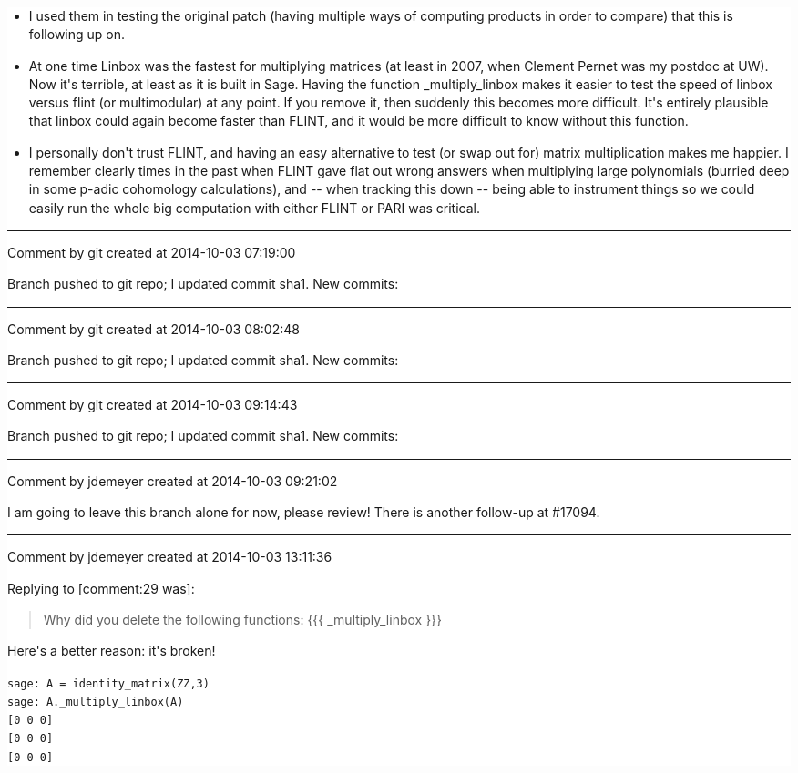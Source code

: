  - I used them in testing the original patch (having multiple ways of computing products in order to compare) that this is following up on.
 
- At one time Linbox was the fastest for multiplying matrices (at least in 2007, when Clement Pernet was my postdoc at UW).   Now it's terrible, at least as it is built in Sage.  Having the function _multiply_linbox makes it easier to test the speed of linbox versus flint (or multimodular) at any point.  If you remove it, then suddenly this becomes more difficult.    It's entirely plausible that linbox could again become faster than FLINT, and it would be more difficult to know without this function.

- I personally don't trust FLINT, and having an easy alternative to test (or swap out for) matrix multiplication makes me happier.   I remember clearly times in the past when FLINT gave flat out wrong answers when multiplying large polynomials (burried deep in some p-adic cohomology calculations), and -- when tracking this down -- being able to instrument things so we could easily run the whole big computation with either FLINT or PARI was critical.


---

Comment by git created at 2014-10-03 07:19:00

Branch pushed to git repo; I updated commit sha1. New commits:


---

Comment by git created at 2014-10-03 08:02:48

Branch pushed to git repo; I updated commit sha1. New commits:


---

Comment by git created at 2014-10-03 09:14:43

Branch pushed to git repo; I updated commit sha1. New commits:


---

Comment by jdemeyer created at 2014-10-03 09:21:02

I am going to leave this branch alone for now, please review! There is another follow-up at #17094.


---

Comment by jdemeyer created at 2014-10-03 13:11:36

Replying to [comment:29 was]:
> Why did you delete the following functions: 
> {{{
> _multiply_linbox
> }}}

Here's a better reason: it's broken!

```
sage: A = identity_matrix(ZZ,3)
sage: A._multiply_linbox(A)
[0 0 0]
[0 0 0]
[0 0 0]
```
